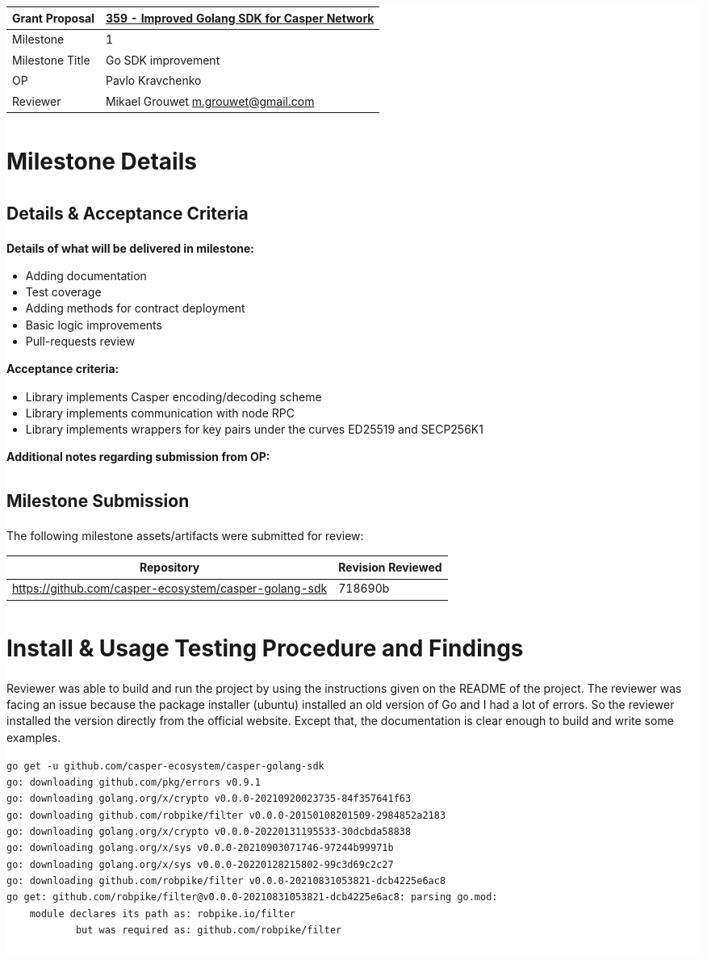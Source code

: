 Grant Proposal | [359 - Improved Golang SDK for Casper Network](https://portal.devxdao.com/app/proposal/359)
------------ | -------------
Milestone | 1
Milestone Title | Go SDK improvement
OP | Pavlo Kravchenko
Reviewer | Mikael Grouwet <m.grouwet@gmail.com>

# Milestone Details

## Details & Acceptance Criteria

**Details of what will be delivered in milestone:**

- Adding documentation
- Test coverage
- Adding methods for contract deployment
- Basic logic improvements
- Pull-requests review

**Acceptance criteria:**

- Library implements Casper encoding/decoding scheme
- Library implements communication with node RPC
- Library implements wrappers for key pairs under the curves ED25519 and SECP256K1

**Additional notes regarding submission from OP:**



## Milestone Submission

The following milestone assets/artifacts were submitted for review:

Repository | Revision Reviewed
------------ | -------------
https://github.com/casper-ecosystem/casper-golang-sdk | 718690b

# Install & Usage Testing Procedure and Findings

Reviewer was able to build and run the project by using the instructions given on the README of the project.
The reviewer was facing an issue because the package installer (ubuntu) installed an old version of Go and I had a lot of errors.
So the reviewer installed the version directly from the official website.
Except that, the documentation is clear enough to build and write some examples.

```
go get -u github.com/casper-ecosystem/casper-golang-sdk
go: downloading github.com/pkg/errors v0.9.1
go: downloading golang.org/x/crypto v0.0.0-20210920023735-84f357641f63
go: downloading github.com/robpike/filter v0.0.0-20150108201509-2984852a2183
go: downloading golang.org/x/crypto v0.0.0-20220131195533-30dcbda58838
go: downloading golang.org/x/sys v0.0.0-20210903071746-97244b99971b
go: downloading golang.org/x/sys v0.0.0-20220128215802-99c3d69c2c27
go: downloading github.com/robpike/filter v0.0.0-20210831053821-dcb4225e6ac8
go get: github.com/robpike/filter@v0.0.0-20210831053821-dcb4225e6ac8: parsing go.mod:
	module declares its path as: robpike.io/filter
	        but was required as: github.com/robpike/filter


```
